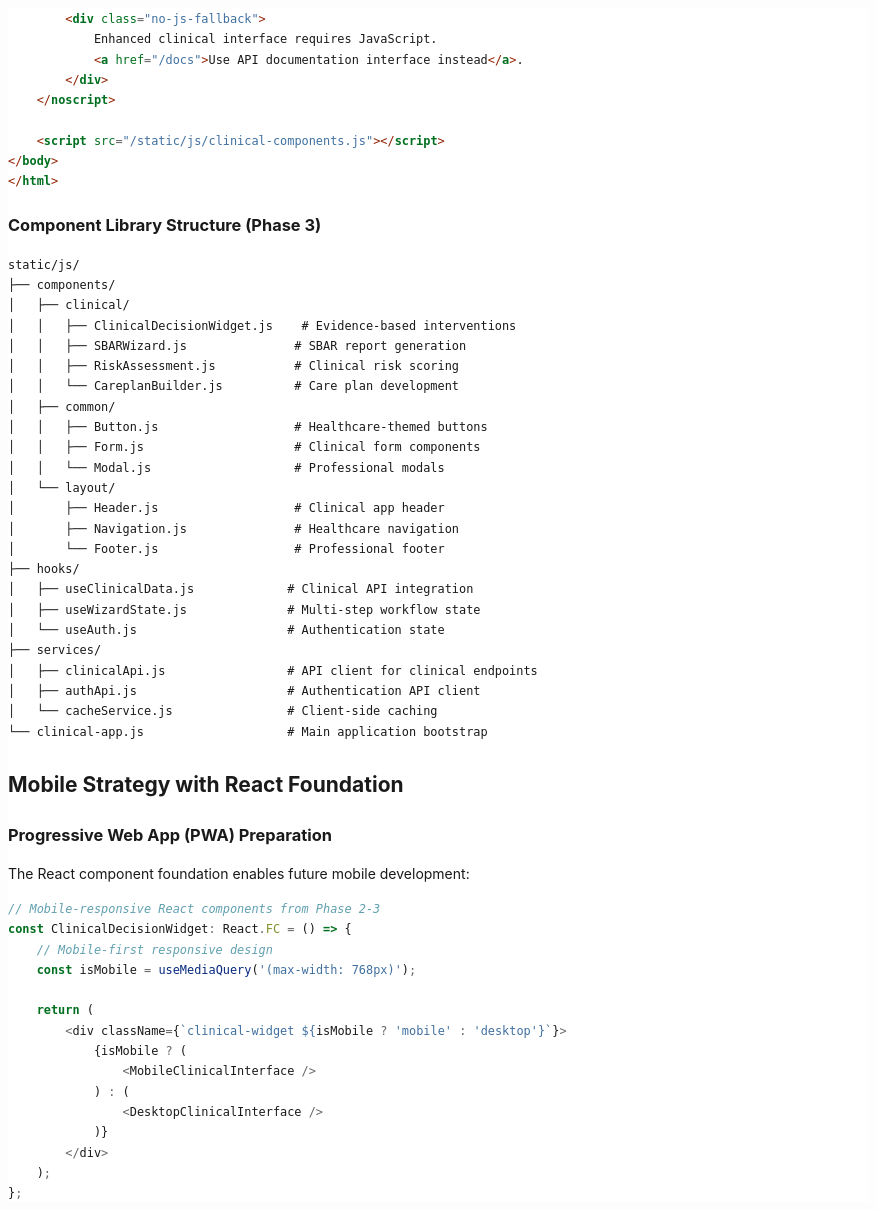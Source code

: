 ```html
        <div class="no-js-fallback">
            Enhanced clinical interface requires JavaScript. 
            <a href="/docs">Use API documentation interface instead</a>.
        </div>
    </noscript>
    
    <script src="/static/js/clinical-components.js"></script>
</body>
</html>
```

### Component Library Structure (Phase 3)
```
static/js/
├── components/
│   ├── clinical/
│   │   ├── ClinicalDecisionWidget.js    # Evidence-based interventions
│   │   ├── SBARWizard.js               # SBAR report generation
│   │   ├── RiskAssessment.js           # Clinical risk scoring
│   │   └── CareplanBuilder.js          # Care plan development
│   ├── common/
│   │   ├── Button.js                   # Healthcare-themed buttons
│   │   ├── Form.js                     # Clinical form components
│   │   └── Modal.js                    # Professional modals
│   └── layout/
│       ├── Header.js                   # Clinical app header
│       ├── Navigation.js               # Healthcare navigation
│       └── Footer.js                   # Professional footer
├── hooks/
│   ├── useClinicalData.js             # Clinical API integration
│   ├── useWizardState.js              # Multi-step workflow state
│   └── useAuth.js                     # Authentication state
├── services/
│   ├── clinicalApi.js                 # API client for clinical endpoints
│   ├── authApi.js                     # Authentication API client
│   └── cacheService.js                # Client-side caching
└── clinical-app.js                    # Main application bootstrap
```

## Mobile Strategy with React Foundation

### Progressive Web App (PWA) Preparation
The React component foundation enables future mobile development:

```typescript
// Mobile-responsive React components from Phase 2-3
const ClinicalDecisionWidget: React.FC = () => {
    // Mobile-first responsive design
    const isMobile = useMediaQuery('(max-width: 768px)');
    
    return (
        <div className={`clinical-widget ${isMobile ? 'mobile' : 'desktop'}`}>
            {isMobile ? (
                <MobileClinicalInterface />
            ) : (
                <DesktopClinicalInterface />
            )}
        </div>
    );
};
```
